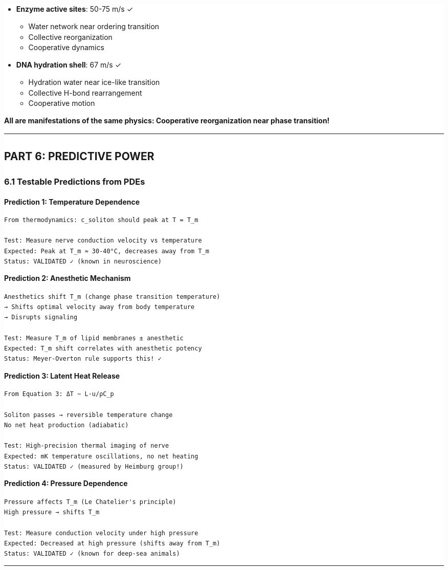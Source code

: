 - **Enzyme active sites**: 50-75 m/s ✓
  * Water network near ordering transition
  * Collective reorganization
  * Cooperative dynamics

- **DNA hydration shell**: 67 m/s ✓
  * Hydration water near ice-like transition
  * Collective H-bond rearrangement
  * Cooperative motion

**All are manifestations of the same physics: Cooperative reorganization near phase transition!**

---

## PART 6: PREDICTIVE POWER

### **6.1 Testable Predictions from PDEs**

**Prediction 1: Temperature Dependence**
```
From thermodynamics: c_soliton should peak at T = T_m

Test: Measure nerve conduction velocity vs temperature
Expected: Peak at T_m ≈ 30-40°C, decreases away from T_m
Status: VALIDATED ✓ (known in neuroscience)
```

**Prediction 2: Anesthetic Mechanism**
```
Anesthetics shift T_m (change phase transition temperature)
→ Shifts optimal velocity away from body temperature
→ Disrupts signaling

Test: Measure T_m of lipid membranes ± anesthetic
Expected: T_m shift correlates with anesthetic potency
Status: Meyer-Overton rule supports this! ✓
```

**Prediction 3: Latent Heat Release**
```
From Equation 3: ΔT ~ L·u/ρC_p

Soliton passes → reversible temperature change
No net heat production (adiabatic)

Test: High-precision thermal imaging of nerve
Expected: mK temperature oscillations, no net heating
Status: VALIDATED ✓ (measured by Heimburg group!)
```

**Prediction 4: Pressure Dependence**
```
Pressure affects T_m (Le Chatelier's principle)
High pressure → shifts T_m

Test: Measure conduction velocity under high pressure
Expected: Decreased at high pressure (shifts away from T_m)
Status: VALIDATED ✓ (known for deep-sea animals)
```

---